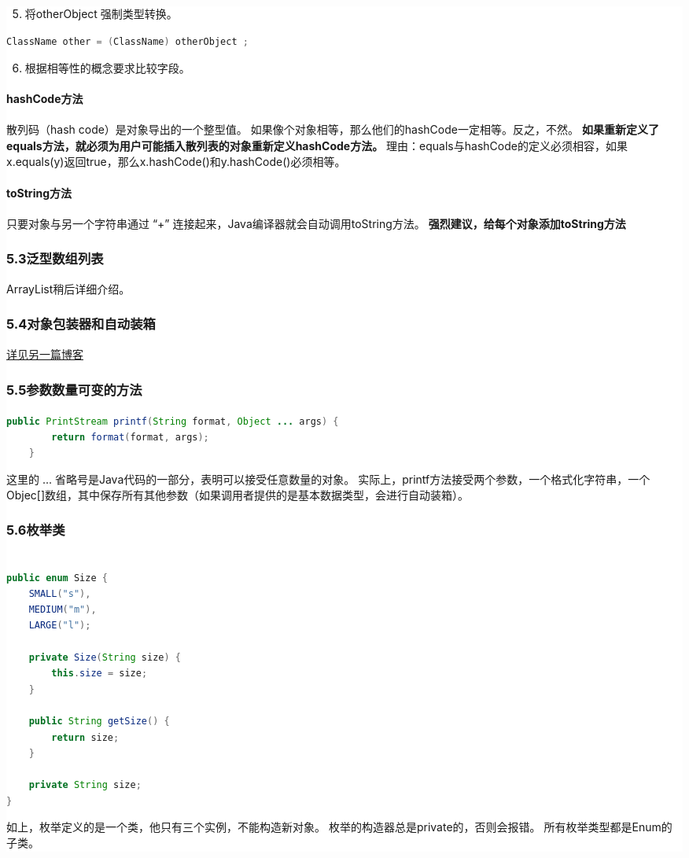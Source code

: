  5. 将otherObject 强制类型转换。
```java
ClassName other = (ClassName) otherObject ;
```
 6. 根据相等性的概念要求比较字段。
#### hashCode方法
散列码（hash code）是对象导出的一个整型值。
如果像个对象相等，那么他们的hashCode一定相等。反之，不然。
**如果重新定义了equals方法，就必须为用户可能插入散列表的对象重新定义hashCode方法。**
理由：equals与hashCode的定义必须相容，如果x.equals(y)返回true，那么x.hashCode()和y.hashCode()必须相等。
#### toString方法
只要对象与另一个字符串通过 “+” 连接起来，Java编译器就会自动调用toString方法。
**强烈建议，给每个对象添加toString方法**
### 5.3泛型数组列表
ArrayList稍后详细介绍。
### 5.4对象包装器和自动装箱
[详见另一篇博客](https://blog.csdn.net/qq_41202539/article/details/105933642)
### 5.5参数数量可变的方法

```java
public PrintStream printf(String format, Object ... args) {
        return format(format, args);
    }
```
这里的 ... 省略号是Java代码的一部分，表明可以接受任意数量的对象。
实际上，printf方法接受两个参数，一个格式化字符串，一个Objec[]数组，其中保存所有其他参数（如果调用者提供的是基本数据类型，会进行自动装箱）。
### 5.6枚举类

```java

public enum Size {
    SMALL("s"),
    MEDIUM("m"),
    LARGE("l");

    private Size(String size) {
        this.size = size;
    }

    public String getSize() {
        return size;
    }

    private String size;
}

```
如上，枚举定义的是一个类，他只有三个实例，不能构造新对象。
枚举的构造器总是private的，否则会报错。
所有枚举类型都是Enum的子类。
